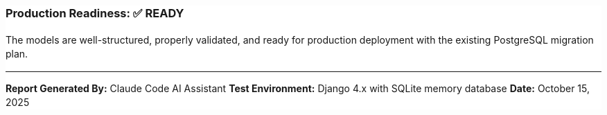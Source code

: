 ### Production Readiness: ✅ READY

The models are well-structured, properly validated, and ready for production deployment with the existing PostgreSQL migration plan.

---

**Report Generated By:** Claude Code AI Assistant
**Test Environment:** Django 4.x with SQLite memory database
**Date:** October 15, 2025